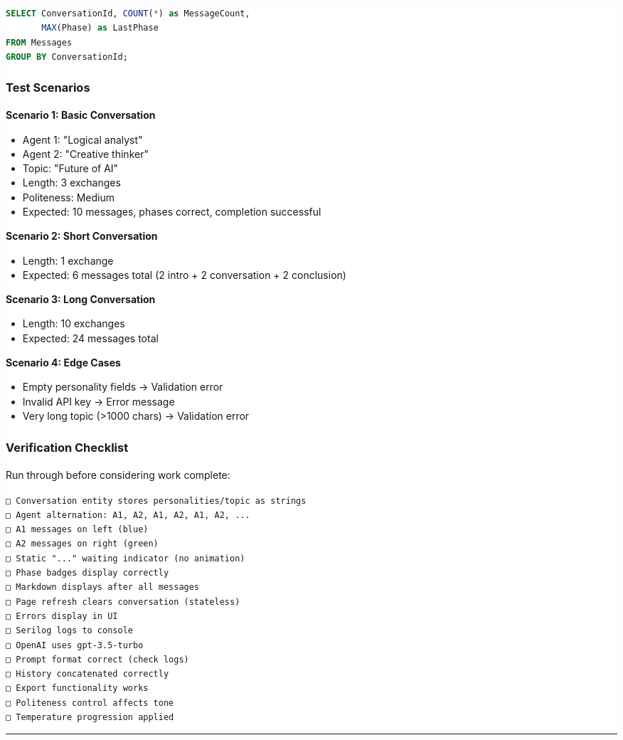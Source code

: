 ```sql
SELECT ConversationId, COUNT(*) as MessageCount, 
       MAX(Phase) as LastPhase
FROM Messages
GROUP BY ConversationId;
```

### Test Scenarios

**Scenario 1: Basic Conversation**
- Agent 1: "Logical analyst"
- Agent 2: "Creative thinker"
- Topic: "Future of AI"
- Length: 3 exchanges
- Politeness: Medium
- Expected: 10 messages, phases correct, completion successful

**Scenario 2: Short Conversation**
- Length: 1 exchange
- Expected: 6 messages total (2 intro + 2 conversation + 2 conclusion)

**Scenario 3: Long Conversation**
- Length: 10 exchanges
- Expected: 24 messages total

**Scenario 4: Edge Cases**
- Empty personality fields → Validation error
- Invalid API key → Error message
- Very long topic (>1000 chars) → Validation error

### Verification Checklist

Run through before considering work complete:

```
□ Conversation entity stores personalities/topic as strings
□ Agent alternation: A1, A2, A1, A2, A1, A2, ...
□ A1 messages on left (blue)
□ A2 messages on right (green)
□ Static "..." waiting indicator (no animation)
□ Phase badges display correctly
□ Markdown displays after all messages
□ Page refresh clears conversation (stateless)
□ Errors display in UI
□ Serilog logs to console
□ OpenAI uses gpt-3.5-turbo
□ Prompt format correct (check logs)
□ History concatenated correctly
□ Export functionality works
□ Politeness control affects tone
□ Temperature progression applied
```

---
